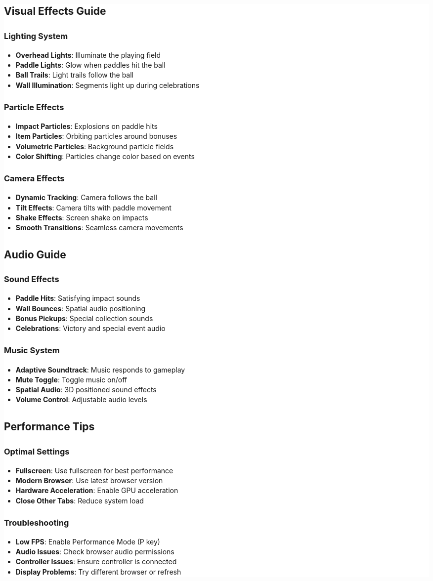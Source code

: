 ## Visual Effects Guide

### Lighting System
- **Overhead Lights**: Illuminate the playing field
- **Paddle Lights**: Glow when paddles hit the ball
- **Ball Trails**: Light trails follow the ball
- **Wall Illumination**: Segments light up during celebrations

### Particle Effects
- **Impact Particles**: Explosions on paddle hits
- **Item Particles**: Orbiting particles around bonuses
- **Volumetric Particles**: Background particle fields
- **Color Shifting**: Particles change color based on events

### Camera Effects
- **Dynamic Tracking**: Camera follows the ball
- **Tilt Effects**: Camera tilts with paddle movement
- **Shake Effects**: Screen shake on impacts
- **Smooth Transitions**: Seamless camera movements

## Audio Guide

### Sound Effects
- **Paddle Hits**: Satisfying impact sounds
- **Wall Bounces**: Spatial audio positioning
- **Bonus Pickups**: Special collection sounds
- **Celebrations**: Victory and special event audio

### Music System
- **Adaptive Soundtrack**: Music responds to gameplay
- **Mute Toggle**: Toggle music on/off
- **Spatial Audio**: 3D positioned sound effects
- **Volume Control**: Adjustable audio levels

## Performance Tips

### Optimal Settings
- **Fullscreen**: Use fullscreen for best performance
- **Modern Browser**: Use latest browser version
- **Hardware Acceleration**: Enable GPU acceleration
- **Close Other Tabs**: Reduce system load

### Troubleshooting
- **Low FPS**: Enable Performance Mode (P key)
- **Audio Issues**: Check browser audio permissions
- **Controller Issues**: Ensure controller is connected
- **Display Problems**: Try different browser or refresh
